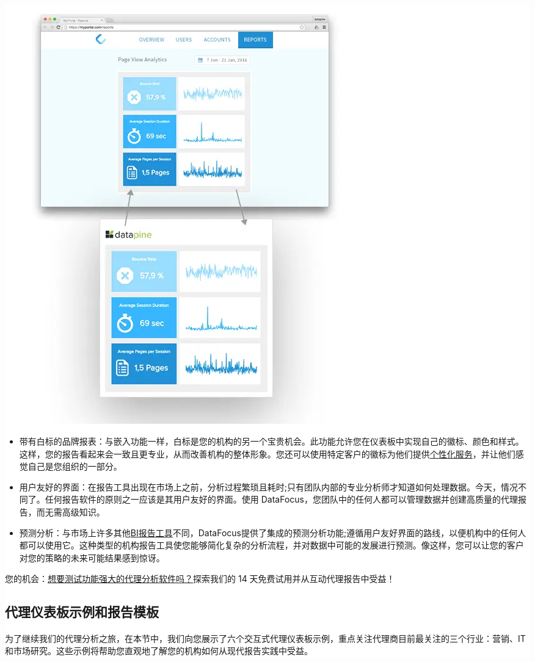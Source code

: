 ![现代机构分析、仪表板和报告技术指南](images/1b06a3ffda4ed12f33d9030af419e7be.png~tplv-r2kw2awwi5-image.webp "现代机构分析、仪表板和报告技术指南")

- 带有白标的品牌报表：与嵌入功能一样，白标是您的机构的另一个宝贵机会。此功能允许您在仪表板中实现自己的徽标、颜色和样式。这样，您的报告看起来会一致且更专业，从而改善机构的整体形象。您还可以使用特定客户的徽标为他们提供[个性化服务](https://becominghuman.ai/the-importance-of-personalization-in-customer-service-51174053ffd3)，并让他们感觉自己是您组织的一部分。

- 用户友好的界面：在报告工具出现在市场上之前，分析过程繁琐且耗时;只有团队内部的专业分析师才知道如何处理数据。今天，情况不同了。任何报告软件的原则之一应该是其用户友好的界面。使用 DataFocus，您团队中的任何人都可以管理数据并创建高质量的代理报告，而无需高级知识。

- 预测分析：与市场上许多其他[BI报告工具](https://www.datafocus.ai/infos/bi-reporting)不同，DataFocus提供了集成的预测分析功能;遵循用户友好界面的路线，以便机构中的任何人都可以使用它。这种类型的机构报告工具使您能够简化复杂的分析流程，并对数据中可能的发展进行预测。像这样，您可以让您的客户对您的策略的未来可能结果感到惊讶。

您的机会：[想要测试功能强大的代理分析软件吗？](https://www.datafocus.ai/console/)探索我们的 14 天免费试用并从互动代理报告中受益！

## 代理仪表板示例和报告模板

为了继续我们的代理分析之旅，在本节中，我们向您展示了六个交互式代理仪表板示例，重点关注代理商目前最关注的三个行业：营销、IT 和市场研究。这些示例将帮助您直观地了解您的机构如何从现代报告实践中受益。

